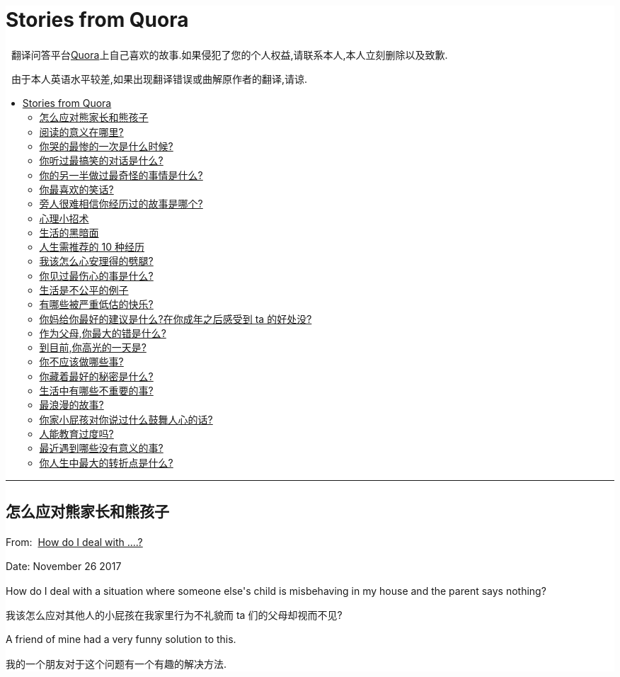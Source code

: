 # Stories from Quora

&nbsp;&nbsp;翻译问答平台[Quora](https://www.quora.com)上自己喜欢的故事.如果侵犯了您的个人权益,请联系本人,本人立刻删除以及致歉.

&nbsp;&nbsp;由于本人英语水平较差,如果出现翻译错误或曲解原作者的翻译,请谅.

- [Stories from Quora](#stories-from-quora)
    - [怎么应对熊家长和熊孩子](#怎么应对熊家长和熊孩子)
    - [阅读的意义在哪里?](#阅读的意义在哪里)
    - [你哭的最惨的一次是什么时候?](#你哭的最惨的一次是什么时候)
    - [你听过最搞笑的对话是什么?](#你听过最搞笑的对话是什么)
    - [你的另一半做过最奇怪的事情是什么?](#你的另一半做过最奇怪的事情是什么)
    - [你最喜欢的笑话?](#你最喜欢的笑话)
    - [旁人很难相信你经历过的故事是哪个?](#旁人很难相信你经历过的故事是哪个)
    - [心理小招术](#心理小招术)
    - [生活的黑暗面](#生活的黑暗面)
    - [人生需推荐的 10 种经历](#人生需推荐的-10-种经历)
    - [我该怎么心安理得的劈腿?](#我该怎么心安理得的劈腿)
    - [你见过最伤心的事是什么?](#你见过最伤心的事是什么)
    - [生活是不公平的例子](#生活是不公平的例子)
    - [有哪些被严重低估的快乐?](#有哪些被严重低估的快乐)
    - [你妈给你最好的建议是什么?在你成年之后感受到 ta 的好处没?](#你妈给你最好的建议是什么在你成年之后感受到-ta-的好处没)
    - [作为父母,你最大的错是什么?](#作为父母你最大的错是什么)
    - [到目前,你高光的一天是?](#到目前你高光的一天是)
    - [你不应该做哪些事?](#你不应该做哪些事)
    - [你藏着最好的秘密是什么?](#你藏着最好的秘密是什么)
    - [生活中有哪些不重要的事?](#生活中有哪些不重要的事)
    - [最浪漫的故事?](#最浪漫的故事)
    - [你家小屁孩对你说过什么鼓舞人心的话?](#你家小屁孩对你说过什么鼓舞人心的话)
    - [人能教育过度吗?](#人能教育过度吗)
    - [最近遇到哪些没有意义的事?](#最近遇到哪些没有意义的事)
    - [你人生中最大的转折点是什么?](#你人生中最大的转折点是什么)





---

## 怎么应对熊家长和熊孩子

From:&nbsp;&nbsp;[How do I deal with ....?](https://www.quora.com/How-do-I-deal-with-a-situation-where-someone-elses-child-is-misbehaving-in-my-house-and-the-parent-says-nothing/answer/Saddaf-D?srid=uv7Kg)

Date: November 26 2017

How do I deal with a situation where someone else's child is misbehaving in my house and the parent says nothing?

我该怎么应对其他人的小屁孩在我家里行为不礼貌而 ta 们的父母却视而不见?

A friend of mine had a very funny solution to this.

我的一个朋友对于这个问题有一个有趣的解决方法.
